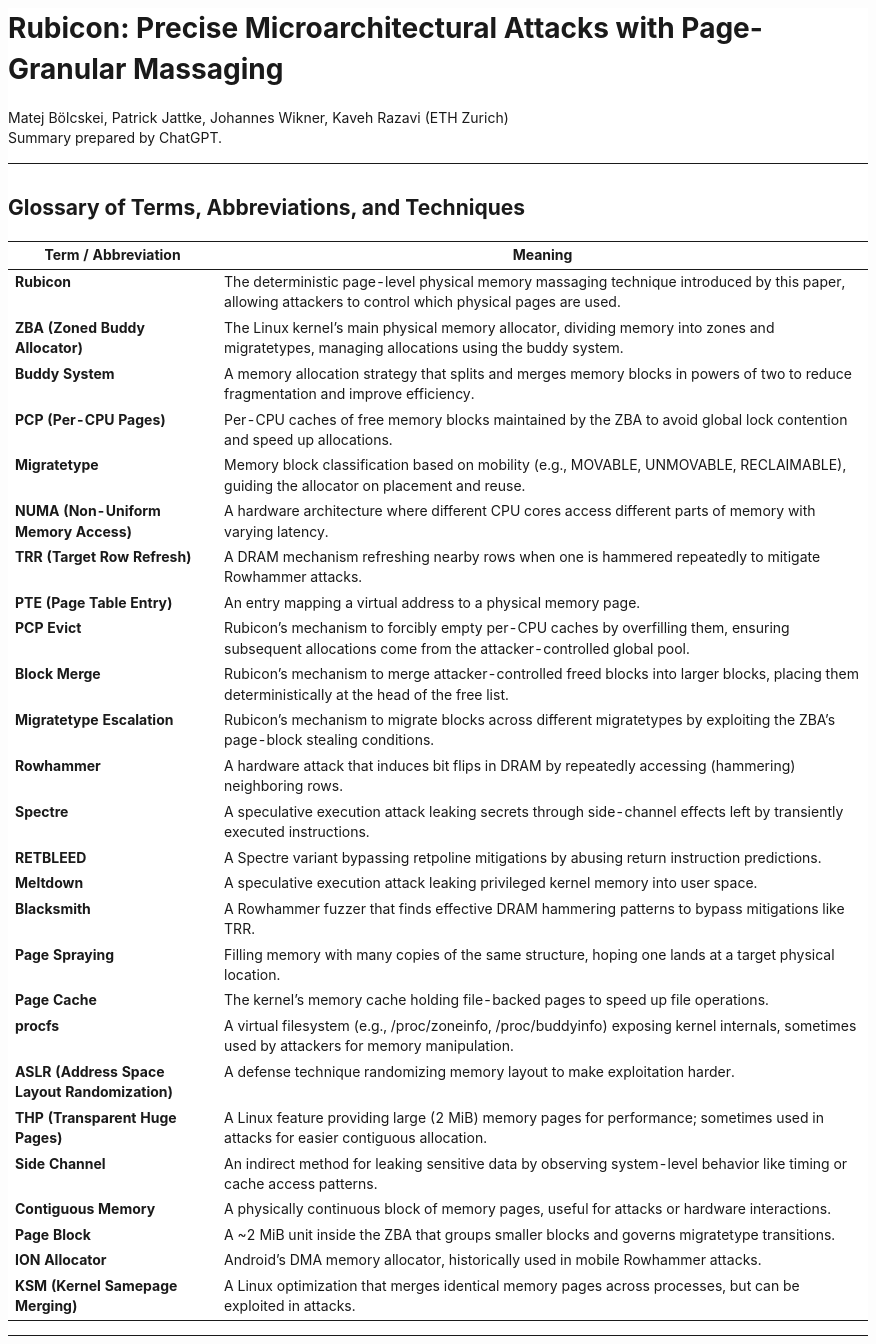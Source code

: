 

# **Rubicon: Precise Microarchitectural Attacks with Page-Granular Massaging**

Matej Bölcskei, Patrick Jattke, Johannes Wikner, Kaveh Razavi (ETH Zurich)  
Summary prepared by ChatGPT.

---

## **Glossary of Terms, Abbreviations, and Techniques**

| Term / Abbreviation                   | Meaning                                                                                                                                                      |
|--------------------------------------|--------------------------------------------------------------------------------------------------------------------------------------------------------------|
| **Rubicon**                          | The deterministic page-level physical memory massaging technique introduced by this paper, allowing attackers to control which physical pages are used.        |
| **ZBA (Zoned Buddy Allocator)**      | The Linux kernel’s main physical memory allocator, dividing memory into zones and migratetypes, managing allocations using the buddy system.                  |
| **Buddy System**                     | A memory allocation strategy that splits and merges memory blocks in powers of two to reduce fragmentation and improve efficiency.                             |
| **PCP (Per-CPU Pages)**              | Per-CPU caches of free memory blocks maintained by the ZBA to avoid global lock contention and speed up allocations.                                           |
| **Migratetype**                      | Memory block classification based on mobility (e.g., MOVABLE, UNMOVABLE, RECLAIMABLE), guiding the allocator on placement and reuse.                         |
| **NUMA (Non-Uniform Memory Access)** | A hardware architecture where different CPU cores access different parts of memory with varying latency.                                                      |
| **TRR (Target Row Refresh)**         | A DRAM mechanism refreshing nearby rows when one is hammered repeatedly to mitigate Rowhammer attacks.                                                        |
| **PTE (Page Table Entry)**           | An entry mapping a virtual address to a physical memory page.                                                                                                |
| **PCP Evict**                        | Rubicon’s mechanism to forcibly empty per-CPU caches by overfilling them, ensuring subsequent allocations come from the attacker-controlled global pool.       |
| **Block Merge**                      | Rubicon’s mechanism to merge attacker-controlled freed blocks into larger blocks, placing them deterministically at the head of the free list.                 |
| **Migratetype Escalation**           | Rubicon’s mechanism to migrate blocks across different migratetypes by exploiting the ZBA’s page-block stealing conditions.                                   |
| **Rowhammer**                        | A hardware attack that induces bit flips in DRAM by repeatedly accessing (hammering) neighboring rows.                                                       |
| **Spectre**                          | A speculative execution attack leaking secrets through side-channel effects left by transiently executed instructions.                                         |
| **RETBLEED**                         | A Spectre variant bypassing retpoline mitigations by abusing return instruction predictions.                                                                  |
| **Meltdown**                         | A speculative execution attack leaking privileged kernel memory into user space.                                                                             |
| **Blacksmith**                       | A Rowhammer fuzzer that finds effective DRAM hammering patterns to bypass mitigations like TRR.                                                              |
| **Page Spraying**                    | Filling memory with many copies of the same structure, hoping one lands at a target physical location.                                                       |
| **Page Cache**                       | The kernel’s memory cache holding file-backed pages to speed up file operations.                                                                             |
| **procfs**                           | A virtual filesystem (e.g., /proc/zoneinfo, /proc/buddyinfo) exposing kernel internals, sometimes used by attackers for memory manipulation.                 |
| **ASLR (Address Space Layout Randomization)** | A defense technique randomizing memory layout to make exploitation harder.                                                                                   |
| **THP (Transparent Huge Pages)**     | A Linux feature providing large (2 MiB) memory pages for performance; sometimes used in attacks for easier contiguous allocation.                           |
| **Side Channel**                     | An indirect method for leaking sensitive data by observing system-level behavior like timing or cache access patterns.                                       |
| **Contiguous Memory**                | A physically continuous block of memory pages, useful for attacks or hardware interactions.                                                                  |
| **Page Block**                       | A ~2 MiB unit inside the ZBA that groups smaller blocks and governs migratetype transitions.                                                                |
| **ION Allocator**                    | Android’s DMA memory allocator, historically used in mobile Rowhammer attacks.                                                                              |
| **KSM (Kernel Samepage Merging)**    | A Linux optimization that merges identical memory pages across processes, but can be exploited in attacks.                                                   |

---